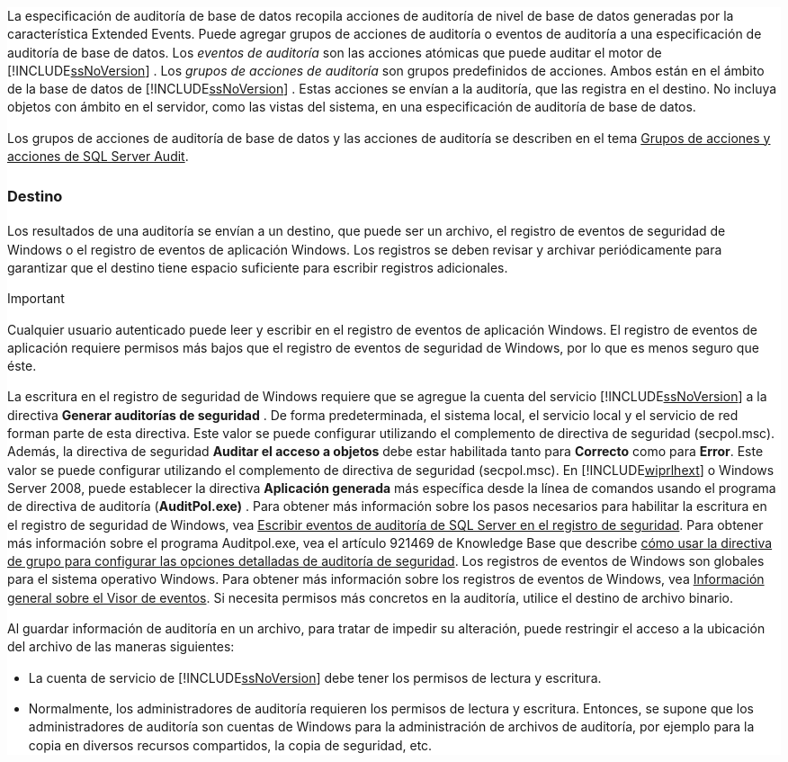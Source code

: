  La especificación de auditoría de base de datos recopila acciones de auditoría de nivel de base de datos generadas por la característica Extended Events. Puede agregar grupos de acciones de auditoría o eventos de auditoría a una especificación de auditoría de base de datos. Los *eventos de auditoría* son las acciones atómicas que puede auditar el motor de [!INCLUDE[ssNoVersion](../../../includes/ssnoversion-md.md)] . Los *grupos de acciones de auditoría* son grupos predefinidos de acciones. Ambos están en el ámbito de la base de datos de [!INCLUDE[ssNoVersion](../../../includes/ssnoversion-md.md)] . Estas acciones se envían a la auditoría, que las registra en el destino. No incluya objetos con ámbito en el servidor, como las vistas del sistema, en una especificación de auditoría de base de datos.  
  
 Los grupos de acciones de auditoría de base de datos y las acciones de auditoría se describen en el tema [Grupos de acciones y acciones de SQL Server Audit](../../../relational-databases/security/auditing/sql-server-audit-action-groups-and-actions.md).  
  
### <a name="target"></a>Destino  
 Los resultados de una auditoría se envían a un destino, que puede ser un archivo, el registro de eventos de seguridad de Windows o el registro de eventos de aplicación Windows. Los registros se deben revisar y archivar periódicamente para garantizar que el destino tiene espacio suficiente para escribir registros adicionales.  
  
> [!IMPORTANT]  
>  Cualquier usuario autenticado puede leer y escribir en el registro de eventos de aplicación Windows. El registro de eventos de aplicación requiere permisos más bajos que el registro de eventos de seguridad de Windows, por lo que es menos seguro que éste.  
  
 La escritura en el registro de seguridad de Windows requiere que se agregue la cuenta del servicio [!INCLUDE[ssNoVersion](../../../includes/ssnoversion-md.md)] a la directiva **Generar auditorías de seguridad** . De forma predeterminada, el sistema local, el servicio local y el servicio de red forman parte de esta directiva. Este valor se puede configurar utilizando el complemento de directiva de seguridad (secpol.msc). Además, la directiva de seguridad **Auditar el acceso a objetos** debe estar habilitada tanto para **Correcto** como para **Error**. Este valor se puede configurar utilizando el complemento de directiva de seguridad (secpol.msc). En [!INCLUDE[wiprlhext](../../../includes/wiprlhext-md.md)] o Windows Server 2008, puede establecer la directiva **Aplicación generada** más específica desde la línea de comandos usando el programa de directiva de auditoría (**AuditPol.exe)** . Para obtener más información sobre los pasos necesarios para habilitar la escritura en el registro de seguridad de Windows, vea [Escribir eventos de auditoría de SQL Server en el registro de seguridad](../../../relational-databases/security/auditing/write-sql-server-audit-events-to-the-security-log.md). Para obtener más información sobre el programa Auditpol.exe, vea el artículo 921469 de Knowledge Base que describe [cómo usar la directiva de grupo para configurar las opciones detalladas de auditoría de seguridad](https://support.microsoft.com/kb/921469/). Los registros de eventos de Windows son globales para el sistema operativo Windows. Para obtener más información sobre los registros de eventos de Windows, vea [Información general sobre el Visor de eventos](/previous-versions/windows/it-pro/windows-server-2003/cc737015(v=ws.10)). Si necesita permisos más concretos en la auditoría, utilice el destino de archivo binario.  
  
 Al guardar información de auditoría en un archivo, para tratar de impedir su alteración, puede restringir el acceso a la ubicación del archivo de las maneras siguientes:  
  
-   La cuenta de servicio de [!INCLUDE[ssNoVersion](../../../includes/ssnoversion-md.md)] debe tener los permisos de lectura y escritura.  
  
-   Normalmente, los administradores de auditoría requieren los permisos de lectura y escritura. Entonces, se supone que los administradores de auditoría son cuentas de Windows para la administración de archivos de auditoría, por ejemplo para la copia en diversos recursos compartidos, la copia de seguridad, etc.  
  